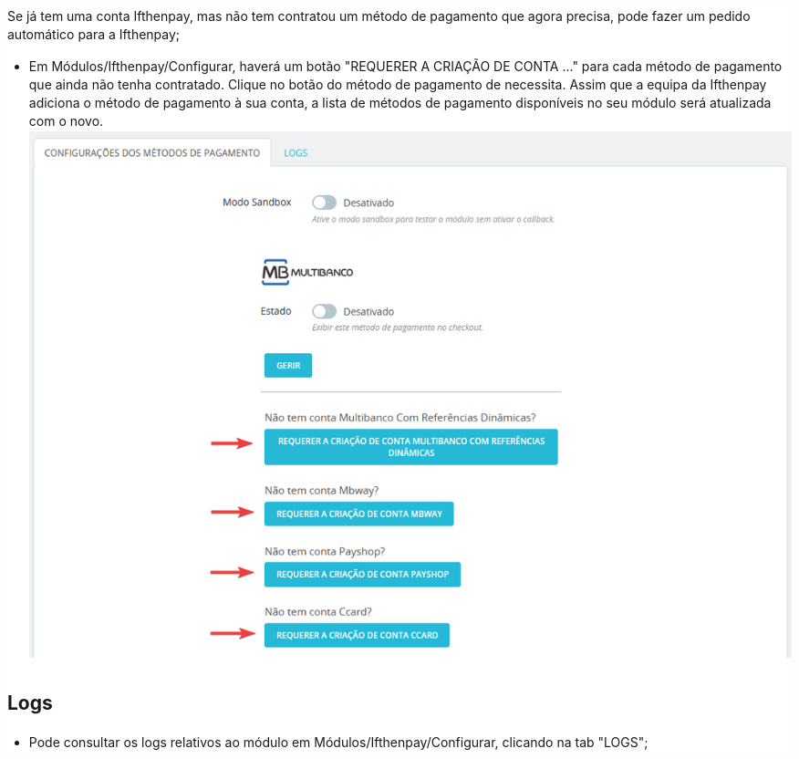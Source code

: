 Se já tem uma conta Ifthenpay, mas não tem contratou um método de pagamento que agora precisa, pode fazer um pedido automático para a Ifthenpay;

* Em Módulos/Ifthenpay/Configurar, haverá um botão "REQUERER A CRIAÇÃO DE CONTA ..." para cada método de pagamento que ainda não tenha contratado. Clique no botão do método de pagamento de necessita. Assim que a equipa da Ifthenpay adiciona o método de pagamento à sua conta, a lista de métodos de pagamento disponíveis no seu módulo será atualizada com o novo.
![img](https://github.com/ifthenpay/prestashop8/raw/assets/readme_img/pt/request_account_creation.png)


## Logs

* Pode consultar os logs relativos ao módulo em Módulos/Ifthenpay/Configurar, clicando na tab "LOGS";